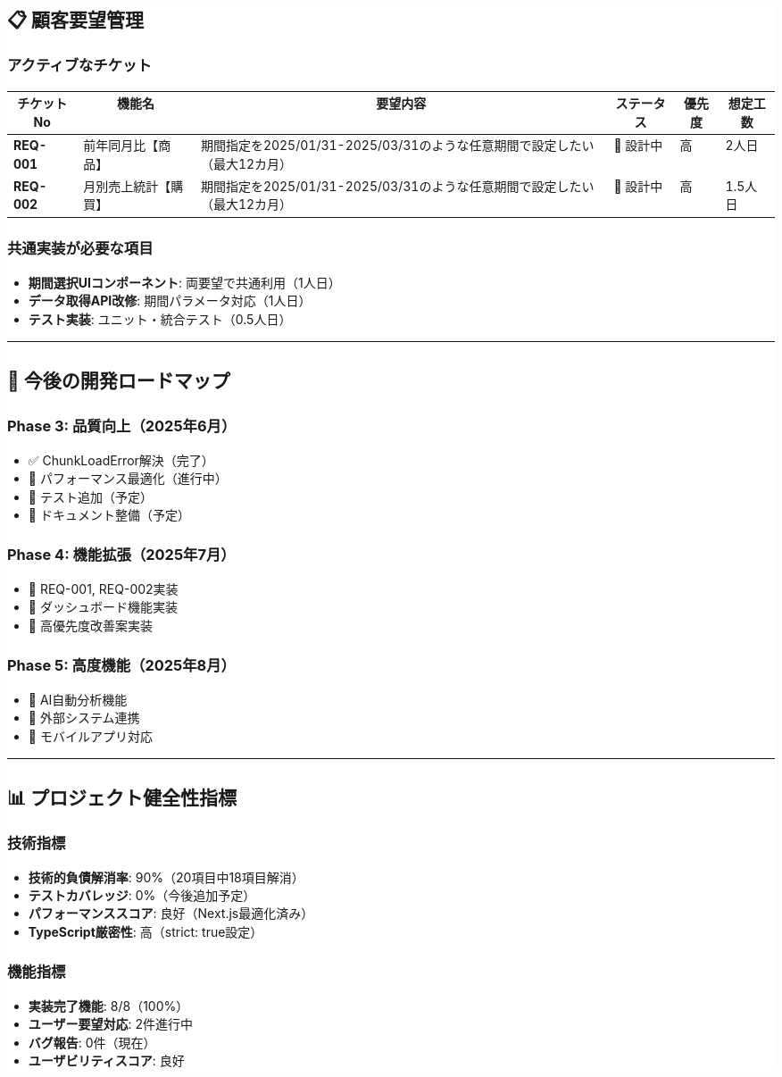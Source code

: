
## 📋 顧客要望管理

### **アクティブなチケット**

| チケットNo | 機能名 | 要望内容 | ステータス | 優先度 | 想定工数 |
|---|---|---|---|---|---|
| **REQ-001** | 前年同月比【商品】 | 期間指定を2025/01/31-2025/03/31のような任意期間で設定したい（最大12カ月） | 🔄 設計中 | 高 | 2人日 |
| **REQ-002** | 月別売上統計【購買】 | 期間指定を2025/01/31-2025/03/31のような任意期間で設定したい（最大12カ月） | 🔄 設計中 | 高 | 1.5人日 |

### **共通実装が必要な項目**
- **期間選択UIコンポーネント**: 両要望で共通利用（1人日）
- **データ取得API改修**: 期間パラメータ対応（1人日）
- **テスト実装**: ユニット・統合テスト（0.5人日）

---

## 🎯 今後の開発ロードマップ

### **Phase 3: 品質向上（2025年6月）**
- ✅ ChunkLoadError解決（完了）
- 🔄 パフォーマンス最適化（進行中）
- 📅 テスト追加（予定）
- 📅 ドキュメント整備（予定）

### **Phase 4: 機能拡張（2025年7月）**
- 📅 REQ-001, REQ-002実装
- 📅 ダッシュボード機能実装
- 📅 高優先度改善案実装

### **Phase 5: 高度機能（2025年8月）**
- 📅 AI自動分析機能
- 📅 外部システム連携
- 📅 モバイルアプリ対応

---

## 📊 プロジェクト健全性指標

### **技術指標**
- **技術的負債解消率**: 90%（20項目中18項目解消）
- **テストカバレッジ**: 0%（今後追加予定）
- **パフォーマンススコア**: 良好（Next.js最適化済み）
- **TypeScript厳密性**: 高（strict: true設定）

### **機能指標**
- **実装完了機能**: 8/8（100%）
- **ユーザー要望対応**: 2件進行中
- **バグ報告**: 0件（現在）
- **ユーザビリティスコア**: 良好
